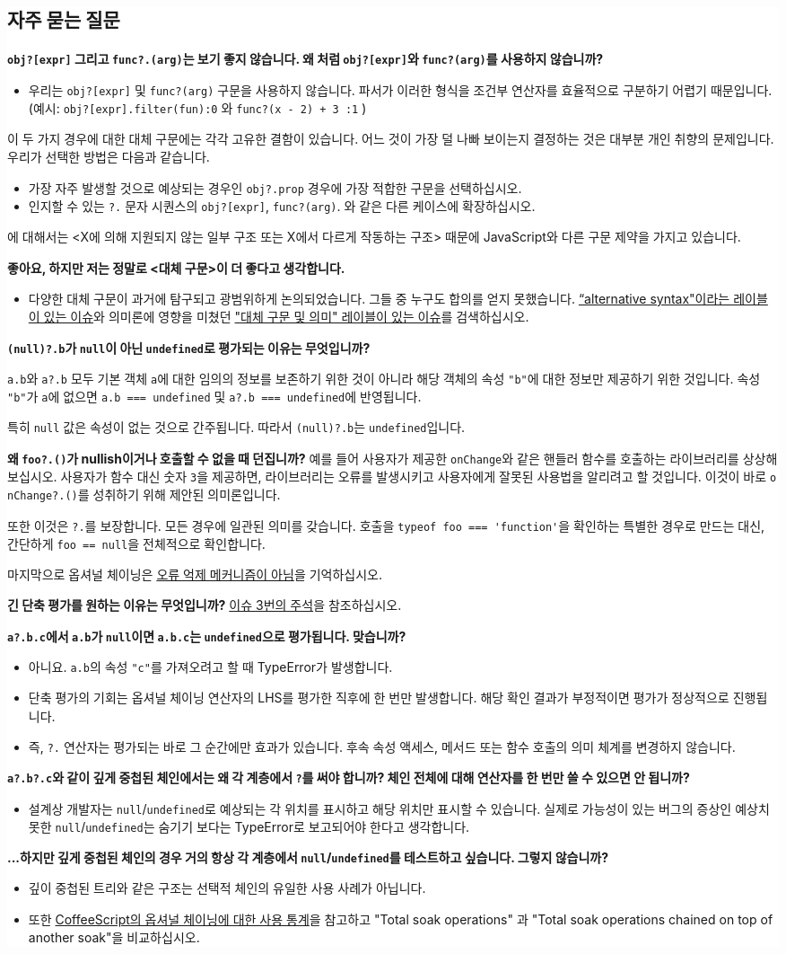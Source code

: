 ## 자주 묻는 질문
**`obj?[expr]` 그리고 `func?.(arg)`는 보기 좋지 않습니다. 왜 <language X>처럼 `obj?[expr]`와 `func?(arg)`를 사용하지 않습니까?**
- 우리는 `obj?[expr]` 및 `func?(arg)` 구문을 사용하지 않습니다. 파서가 이러한 형식을 조건부 연산자를 효율적으로 구분하기 어렵기 때문입니다. (예시: `obj?[expr].filter(fun):0` 와 `func?(x - 2) + 3 :1` )

이 두 가지 경우에 대한 대체 구문에는 각각 고유한 결함이 있습니다. 어느 것이 가장 덜 나빠 보이는지 결정하는 것은 대부분 개인 취향의 문제입니다. 우리가 선택한 방법은 다음과 같습니다.

- 가장 자주 발생할 것으로 예상되는 경우인 `obj?.prop` 경우에 가장 적합한 구문을 선택하십시오. 
- 인지할 수 있는 `?.` 문자 시퀀스의  `obj?[expr]`, `func?(arg)`. 와 같은 다른 케이스에 확장하십시오.

<language X>에 대해서는 <X에 의해 지원되지 않는 일부 구조 또는 X에서 다르게 작동하는 구조> 때문에 JavaScript와 다른 구문 제약을 가지고 있습니다.

**좋아요, 하지만 저는 정말로 <대체 구문>이 더 좋다고 생각합니다.**
- 다양한 대체 구문이 과거에 탐구되고 광범위하게 논의되었습니다. 그들 중 누구도 합의를 얻지 못했습니다. [“alternative syntax"이라는 레이블이 있는 이슈](https://github.com/tc39/proposal-optional-chaining/issues?utf8=%E2%9C%93&q=label%3A%22alternative+syntax%22)와 의미론에 영향을 미쳤던 ["대체 구문 및 의미" 레이블이 있는 이슈](https://github.com/tc39/proposal-optional-chaining/issues?utf8=%E2%9C%93&q=label%3A%22alternative+syntax+and+semantics%22)를 검색하십시오.

**`(null)?.b`가 `null`이 아닌 `undefined`로 평가되는 이유는 무엇입니까?**

`a.b`와 `a?.b` 모두 기본 객체 `a`에 대한 임의의 정보를 보존하기 위한 것이 아니라 해당 객체의 속성 `"b"`에 대한 정보만 제공하기 위한 것입니다. 속성 `"b"`가 `a`에 없으면 `a.b === undefined` 및 `a?.b === undefined`에 반영됩니다.

특히 `null` 값은 속성이 없는 것으로 간주됩니다. 따라서 `(null)?.b`는 `undefined`입니다.

**왜 `foo?.()`가 nullish이거나 호출할 수 없을 때 던집니까?**
예를 들어 사용자가 제공한 `onChange`와 같은 핸들러 함수를 호출하는 라이브러리를 상상해 보십시오. 사용자가 함수 대신 숫자 `3`을 제공하면, 라이브러리는 오류를 발생시키고 사용자에게 잘못된 사용법을 알리려고 할 것입니다. 이것이 바로 `onChange?.()`를 성취하기 위해 제안된 의미론입니다.

또한 이것은 `?.`를 보장합니다. 모든 경우에 일관된 의미를 갖습니다. 호출을 `typeof foo === 'function'`을 확인하는 특별한 경우로 만드는 대신, 간단하게 `foo == null`을 전체적으로 확인합니다.

마지막으로 옵셔널 체이닝은 [오류 억제 메커니즘이 아님](https://github.com/tc39/proposal-optional-chaining#is-this-error-suppression)을 기억하십시오.

**긴 단축 평가를 원하는 이유는 무엇입니까?**
[이슈 3번의 주석](https://github.com/tc39/proposal-optional-chaining/issues/3#issuecomment-306791812)을 참조하십시오.

**`a?.b.c`에서 `a.b`가 `null`이면 `a.b.c`는 `undefined`으로 평가됩니다. 맞습니까?**
- 아니요. `a.b`의 속성 `"c"`를 가져오려고 할 때 TypeError가 발생합니다.

- 단축 평가의 기회는 옵셔널 체이닝 연산자의 LHS를 평가한 직후에 한 번만 발생합니다. 해당 확인 결과가 부정적이면 평가가 정상적으로 진행됩니다.

- 즉, `?.` 연산자는 평가되는 바로 그 순간에만 효과가 있습니다. 후속 속성 액세스, 메서드 또는 함수 호출의 의미 체계를 변경하지 않습니다.

**`a?.b?.c`와 같이 깊게 중첩된 체인에서는 왜 각 계층에서 `?`를 써야 합니까? 체인 전체에 대해 연산자를 한 번만 쓸 수 있으면 안 됩니까?**
- 설계상 개발자는 `null`/`undefined`로 예상되는 각 위치를 표시하고 해당 위치만 표시할 수 있습니다. 실제로 가능성이 있는 버그의 증상인 예상치 못한 `null`/`undefined`는 숨기기 보다는 TypeError로 보고되어야 한다고 생각합니다.

**...하지만 깊게 중첩된 체인의 경우 거의 항상 각 계층에서 `null`/`undefined`를 테스트하고 싶습니다. 그렇지 않습니까?**
- 깊이 중첩된 트리와 같은 구조는 선택적 체인의 유일한 사용 사례가 아닙니다.

- 또한 [CoffeeScript의 옵셔널 체이닝에 대한 사용 통계](https://github.com/tc39/proposal-optional-chaining/issues/17)을 참고하고 "Total soak operations" 과 "Total soak operations chained on top of another soak"을 비교하십시오.

